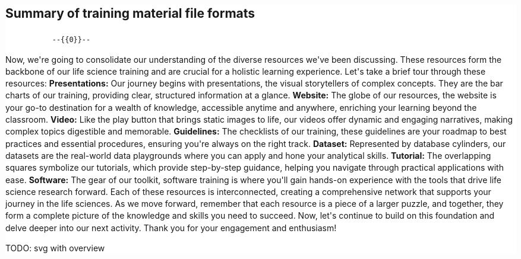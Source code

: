 
[^1]: https://journals.plos.org/ploscompbiol/article/figure?id=10.1371/journal.pcbi.1007854.t001

## Summary of training material file formats

               --{{0}}--
Now, we're going to consolidate our understanding of the diverse resources we've been discussing. These resources form the backbone of our life science training and are crucial for a holistic learning experience. Let's take a brief tour through these resources: **Presentations:** Our journey begins with presentations, the visual storytellers of complex concepts. They are the bar charts of our training, providing clear, structured information at a glance. **Website:** The globe of our resources, the website is your go-to destination for a wealth of knowledge, accessible anytime and anywhere, enriching your learning beyond the classroom. **Video:** Like the play button that brings static images to life, our videos offer dynamic and engaging narratives, making complex topics digestible and memorable. **Guidelines:** The checklists of our training, these guidelines are your roadmap to best practices and essential procedures, ensuring you're always on the right track. **Dataset:** Represented by database cylinders, our datasets are the real-world data playgrounds where you can apply and hone your analytical skills. **Tutorial:** The overlapping squares symbolize our tutorials, which provide step-by-step guidance, helping you navigate through practical applications with ease. **Software:** The gear of our toolkit, software training is where you'll gain hands-on experience with the tools that drive life science research forward. Each of these resources is interconnected, creating a comprehensive network that supports your journey in the life sciences. As we move forward, remember that each resource is a piece of a larger puzzle, and together, they form a complete picture of the knowledge and skills you need to succeed.
Now, let's continue to build on this foundation and delve deeper into our next activity. Thank you for your engagement and enthusiasm!

TODO: svg with overview
